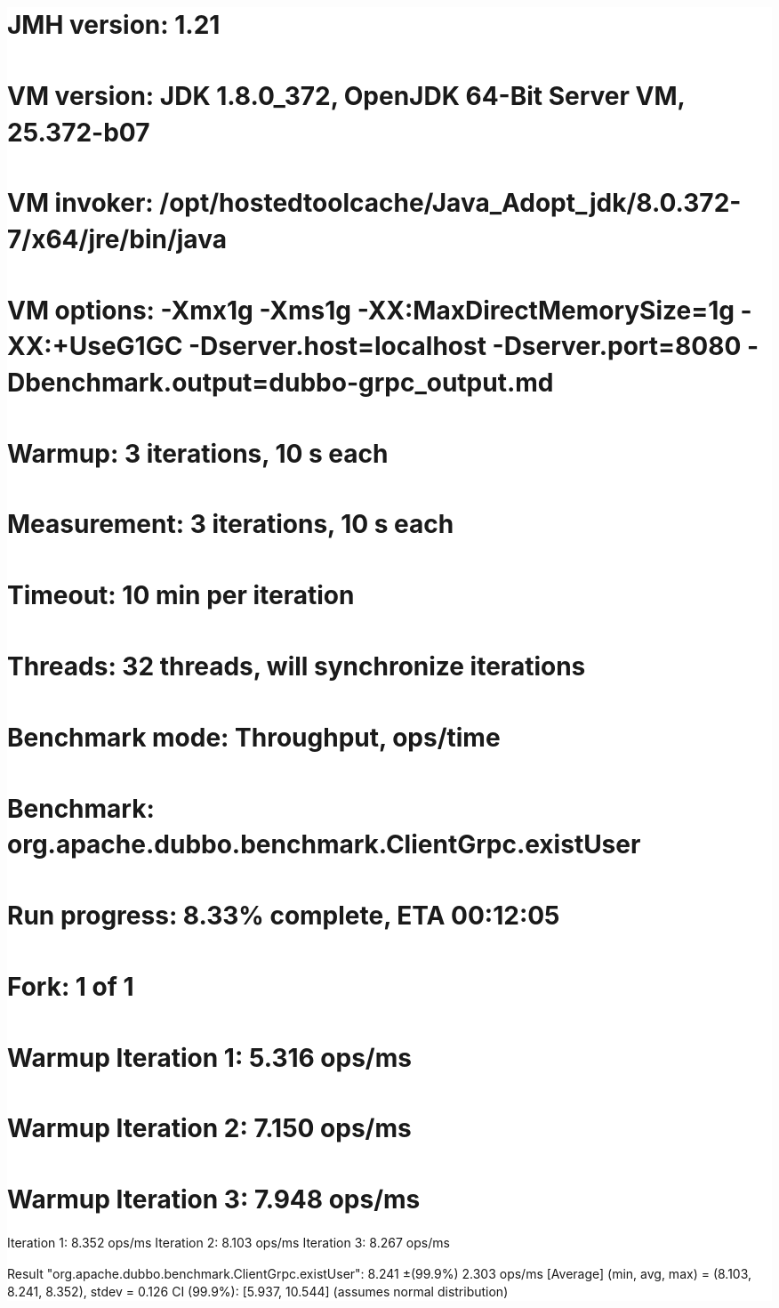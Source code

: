 
# JMH version: 1.21
# VM version: JDK 1.8.0_372, OpenJDK 64-Bit Server VM, 25.372-b07
# VM invoker: /opt/hostedtoolcache/Java_Adopt_jdk/8.0.372-7/x64/jre/bin/java
# VM options: -Xmx1g -Xms1g -XX:MaxDirectMemorySize=1g -XX:+UseG1GC -Dserver.host=localhost -Dserver.port=8080 -Dbenchmark.output=dubbo-grpc_output.md
# Warmup: 3 iterations, 10 s each
# Measurement: 3 iterations, 10 s each
# Timeout: 10 min per iteration
# Threads: 32 threads, will synchronize iterations
# Benchmark mode: Throughput, ops/time
# Benchmark: org.apache.dubbo.benchmark.ClientGrpc.existUser

# Run progress: 8.33% complete, ETA 00:12:05
# Fork: 1 of 1
# Warmup Iteration   1: 5.316 ops/ms
# Warmup Iteration   2: 7.150 ops/ms
# Warmup Iteration   3: 7.948 ops/ms
Iteration   1: 8.352 ops/ms
Iteration   2: 8.103 ops/ms
Iteration   3: 8.267 ops/ms


Result "org.apache.dubbo.benchmark.ClientGrpc.existUser":
  8.241 ±(99.9%) 2.303 ops/ms [Average]
  (min, avg, max) = (8.103, 8.241, 8.352), stdev = 0.126
  CI (99.9%): [5.937, 10.544] (assumes normal distribution)
